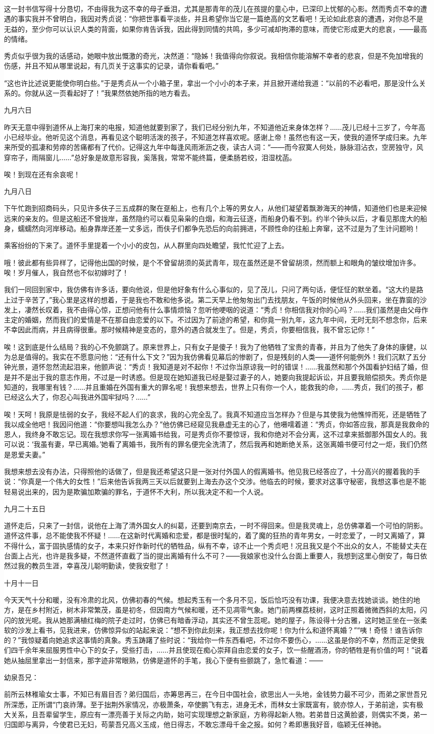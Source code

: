    这一封书信写得十分恳切，不由得我为这不幸的母子垂泪，尤其是那青年的茂儿在孩提的童心中，已深印上忧郁的心影。然而秀贞不幸的遭遇的事实我并不曾明白，我因对秀贞说：“你把世事看平淡些，并且希望你当它是一篇绝高的文艺看吧！无论如此悲哀的遭遇，对你总不是无益的，至少你可以认识人类的背面，如果你肯告诉我，因此得到同情的共鸣，多少可减却拘滞的意味，而使它形成更大的悲哀，——最高的情绪。

   秀贞似乎很为我的话感动，她眼中放出慨激的奇光，决然道：“隐姊！我值得向你叙说。我相信你能溶解不幸者的悲哀，但是不免加增我的伤感，并且不知从哪里说起，有几页关于这事实的记录，请你看看吧。”

   “这也许比述说更能使你明白些。”于是秀贞从一个小箱子里，拿出一个小小的本子来，并且掀开递给我道：“以前的不必看吧，那是没什么关系的。你就从这一页看起好了！”我果然依她所指的地方看去。

   九月六日

   昨天无意中得到道怀从上海打来的电报，知道他就要到家了，我们已经分别九年，不知道他近来身体怎样？……茂儿已经十三岁了，今年高小已经毕业。他听见这个消息，再看见这个聪明活泼的孩子，不知道怎样喜欢呢。感谢上帝！虽然也有这一天，使我的道怀学成归来。九年来所受的孤凄和劳瘁的苦痛都有了代价。记得这九年中每逢风雨淅沥之夜，读古人词：“——而今寂寞人何处，脉脉泪沾衣，空房独守，风穿帘子，雨隔窗儿……”总好象是故意形容我，奚落我，常常不能终篇，便柔肠若绞，泪湿枕菡。

   唉！到现在还有余哀呢！

   九月八日

   下午忙跑到招商码头，只见许多伕子三五成群的聚在趸船上，也有几个上等的男女人，从他们凝望着飘渺海天的神情，知道他们也是来迎候远来的亲友的。但是这船还不曾拢岸，虽然隐约可以看见枭枭的白烟，和海云征逐，而船身仍看不到。约半个钟头以后，才看见那庞大的船身，蠕蠕然向河岸移动。船身靠岸还差一丈多远，而伕子们都争先恐后的向前拥进，不顾性命的往船上奔窜，这不过是为了生计问题哟！

   乘客纷纷的下来了。道怀手里提着一个小小的皮包，从人群里向四处瞻望，我忙忙迎了上去。

   哦！彼此都有些异样了，记得他出国的时候，是个不曾留胡须的英武青年，现在虽然还是不曾留胡须，然而额上和眼角的皱纹增加许多。唉！岁月催人，我自然也不似初嫁时了！

   我们一同回到家中，我仿佛有许多话，要向他说，但是他好象有什么心事似的，见了茂儿，只问了两句话，便怔怔的默坐着。“这大约是路上过于辛苦了，”我心里是这样的想着，于是我也不敢和他多说。第二天早上他匆匆出门去找朋友，午饭的时候他从外头回来，坐在靠窗的沙发上，凄然长叹着，我不由得心惊，正想问他有什么事情烦恼？忽听他哽咽的说道：“秀贞！你相信我对你的心吗？……我们虽然是由父母作主定的婚姻，然而我们的爱情是不在那自由恋爱的以下。不过因为了前途的希望，和你竟一别九年，这九年中间，无时无刻不想念你，后来不幸因此而病，并且病得很重。那时候精神是变态的，意外的遇合就发生了。但是，秀贞，你要相信我，我不曾忘记你！”

   唉！这到底是什么结局？我的心不免颤跳了。原来世界上，只有女子是傻子！我为了他牺牲了宝贵的青春，并且为了他失了身体的康健，以为总是值得的。我实在不愿意问他：“还有什么下文？”因为我仿佛看见幕后的惨剧了，但是残刻的人类——道怀何能例外！我们沉默了五分钟光景，道怀忽然流起泪来，他颤声说：“秀贞！我知道是对不起你！不过你当原谅我一时的错误！……我虽然和那个外国看护妇结了婚，但是并不是出于我的意志作用，不过是一时诱惑。但是现在她知道我已经是娶过妻子的人，她要向我提起诉讼，并且要我赔偿损失。秀贞你是知道的，我哪里有钱？……并且重婚在外国有重大的罪名呢！我想来想去，世界上只有你一个人，能救我的命，……秀贞，我们的孩子，都已经这么大了，你忍心叫我进外国牢狱吗？……”

   唉！天呵！我原是怯弱的女子，我经不起人们的哀求，我的心完全乱了。我真不知道应当怎样办？但是与其使我为他憔悴而死，还是牺牲了我以成全他吧！我因问他道：“你要想叫我怎么办？”他仿佛已经窥见我悬虚无主的心了，他嗫嚅着道：“秀贞，你如答应我，那真是我救命的恩人，我终身不敢忘记。现在我想求你写一张离婚书给我，可是秀贞你不要惊讶，我和你绝对不会分离，这不过拿来抵御那外国女人的。我可以说：‘我虽有妻，早已离婚。’她看了离婚书，我所有的罪名便完全洗清了，然后我再和她断绝关系，这张离婚书便可付之一炬，我们仍然是恩爱夫妻。”

   我想来想去没有办法，只得照他的话做了，但是我还希望这只是一张对付外国人的假离婚书。他见我已经答应了，十分高兴的握着我的手说：“你真是一个伟大的女性！”后来他告诉我两三天以后就要到上海去办这个交涉。他临去的时候，要求对这事守秘密，我想这事也是不能轻易说出来的，因为是欺骗加欺骗的罪名，于道怀不大利，所以我决定不和一个人说。

   九月二十五日

   道怀走后，只来了一封信，说他在上海了清外国女人的纠葛，还要到南京去，一时不得回来。但是我灵魂上，总仿佛罩着一个可怕的阴影。道怀这件事，总不能使我不怀疑！……在这新时代离婚和恋爱，都是很时髦的，着了魔的狂热的青年男女，一时恋爱了，一时又离婚了，算不得什么，富于固执感情的女子，本来只好作新时代的牺牲品，纵有不幸，谅不止一个秀贞吧！况且我又是个不出众的女人，不能替丈夫在台面上占光，也许是我多疑，不然道怀直截了当的提出离婚有什么不可？——我娘家也没什么台面上重要人，我想到这里心倒安了，每日依然过我的教员生涯，幸喜茂儿聪明勤读，使我安慰了！

   十月十一日

   今天天气十分和暖，没有冷肃的北风，仿佛初春的气候。想起秀玉有一个多月不见，饭后恰巧没有功课，我便决意去找她谈谈。她住的地方，是在乡村附近，树木非常繁茂，虽是初冬，但因南方气候和暖，还不见凋零气象。她门前两棵荔枝树，这时正照着微微西斜的太阳，闪闪的放光呢。我从她那满植红梅的院子走过时，仿佛已有暗香浮动，其实还不曾生蕊呢。她的屋子，陈设得十分古雅，这时她正坐在一张柔软的沙发上看书，见我进来，仿佛惊异似的站起来说：“想不到你此刻来，我正想去找你呢！你为什么和道怀离婚？”“咦！奇怪！谁告诉你的？”我惊疑着向她追求这事情的真象。秀玉踌躇了些时说：“我给你一件东西看吧，不过你不要伤心，……这虽是你的不幸，然而正足使我们四千余年来屈服男性中心下的女子，受些打击，……并且使现在痴心崇拜自由恋爱的女子，饮一些醒酒汤，你的牺牲是有价值的呵！”说着她从抽屈里拿出一封信来，那字迹非常眼熟，仿佛是道怀的手笔，我心下便有些颤跳了，急忙看道：——

   幼泉吾兄：

   前所云林稚瑜女士事，不知已有眉目否？弟归国后，亦筹思再三，在今日中国社会，欲思出人一头地，金钱势力最不可少，而弟之家世吾兄所深悉，正所谓“门哀祚薄。至于拙荆外家情况，亦极萧条，卒使鹏飞有志，进身无术，而林女士家既富有，貌亦惊人，于弟前途，实有极大关系，且吾辈留学生，原应有一漂亮善于关际之内助，始可实现理想之新家庭，方称得起新人物。若弟昔日这黄脸婆，则偶实不类，弟一归国即与离异，今使君已无妇，苟蒙吾兄高义玉成，他日得志，不敢忘漂母千金之报。如何？希即惠我好音，临颖无任神驰。
